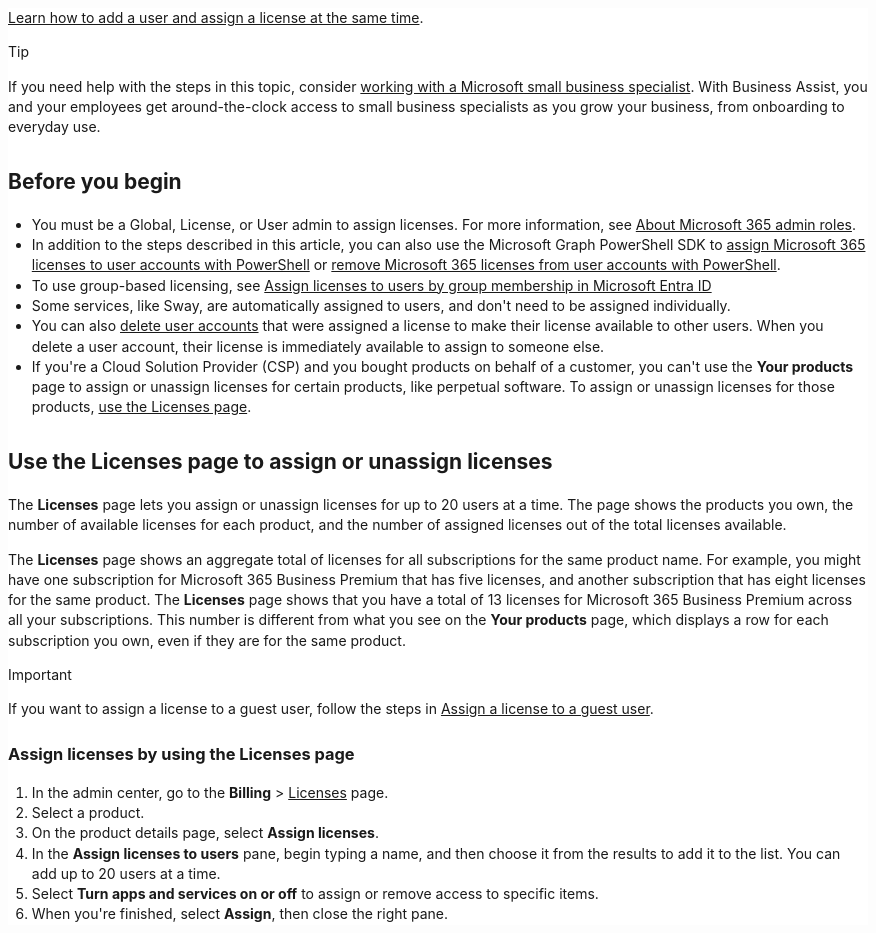 [Learn how to add a user and assign a license at the same time](../add-users/add-users.md).

> [!TIP]
> If you need help with the steps in this topic, consider [working with a Microsoft small business specialist](https://go.microsoft.com/fwlink/?linkid=2186871). With Business Assist, you and your employees get around-the-clock access to small business specialists as you grow your business, from onboarding to everyday use.

## Before you begin

- You must be a Global, License, or User admin to assign licenses. For more information, see [About Microsoft 365 admin roles](../add-users/about-admin-roles.md).
- In addition to the steps described in this article, you can also use the Microsoft Graph PowerShell SDK to [assign Microsoft 365 licenses to user accounts with PowerShell](../../enterprise/assign-licenses-to-user-accounts-with-microsoft-365-powershell.md) or [remove Microsoft 365 licenses from user accounts with PowerShell](../../enterprise/remove-licenses-from-user-accounts-with-microsoft-365-powershell.md).
- To use group-based licensing, see [Assign licenses to users by group membership in Microsoft Entra ID](/azure/active-directory/enterprise-users/licensing-groups-assign)
- Some services, like Sway, are automatically assigned to users, and don't need to be assigned individually.
- You can also [delete user accounts](../add-users/delete-a-user.md) that were assigned a license to make their license available to other users. When you delete a user account, their license is immediately available to assign to someone else.
- If you're a Cloud Solution Provider (CSP) and you bought products on behalf of a customer, you can't use the **Your products** page to assign or unassign licenses for certain products, like perpetual software. To assign or unassign licenses for those products, [use the Licenses page](#use-the-licenses-page-to-assign-or-unassign-licenses).

## Use the Licenses page to assign or unassign licenses

The **Licenses** page lets you assign or unassign licenses for up to 20 users at a time. The page shows the products you own, the number of available licenses for each product, and the number of assigned licenses out of the total licenses available.

The **Licenses** page shows an aggregate total of licenses for all subscriptions for the same product name. For example, you might have one subscription for Microsoft 365 Business Premium that has five licenses, and another subscription that has eight licenses for the same product. The **Licenses** page shows that you have a total of 13 licenses for Microsoft 365 Business Premium across all your subscriptions. This number is different from what you see on the **Your products** page, which displays a row for each subscription you own, even if they are for the same product.

> [!IMPORTANT]
> If you want to assign a license to a guest user, follow the steps in [Assign a license to a guest user](#assign-a-license-to-a-guest-user).

### Assign licenses by using the Licenses page

1. In the admin center, go to the **Billing** \> <a href="https://go.microsoft.com/fwlink/p/?linkid=842264" target="_blank">Licenses</a> page.
2. Select a product.
3. On the product details page, select **Assign licenses**.
4. In the **Assign licenses to users** pane, begin typing a name, and then choose it from the results to add it to the list. You can add up to 20 users at a time.
5. Select **Turn apps and services on or off** to assign or remove access to specific items.
6. When you're finished, select **Assign**, then close the right pane.
